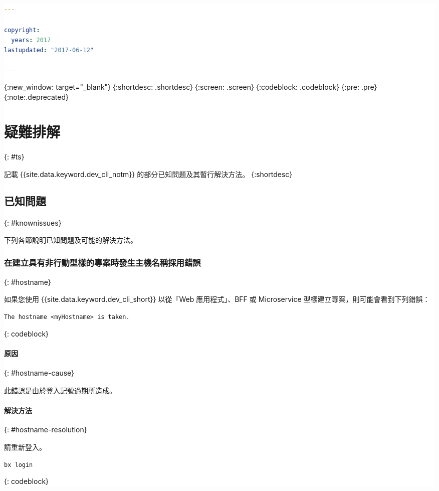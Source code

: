 ```yaml
---

copyright:
  years: 2017
lastupdated: "2017-06-12"

---
```


{:new_window: target="_blank"}
{:shortdesc: .shortdesc}
{:screen: .screen}
{:codeblock: .codeblock}
{:pre: .pre}
{:note:.deprecated}

# 疑難排解
{: #ts}

記載 {{site.data.keyword.dev_cli_notm}} 的部分已知問題及其暫行解決方法。
{:shortdesc}



## 已知問題
{: #knownissues}

下列各節說明已知問題及可能的解決方法。


### 在建立具有非行動型樣的專案時發生主機名稱採用錯誤
{: #hostname}

如果您使用 {{site.data.keyword.dev_cli_short}} 以從「Web 應用程式」、BFF 或 Microservice 型樣建立專案，則可能會看到下列錯誤：

```
The hostname <myHostname> is taken.
```
{: codeblock}


#### 原因
{: #hostname-cause}
   
此錯誤是由於登入記號過期所造成。


#### 解決方法
{: #hostname-resolution}

請重新登入。

```
bx login
```
{: codeblock}
